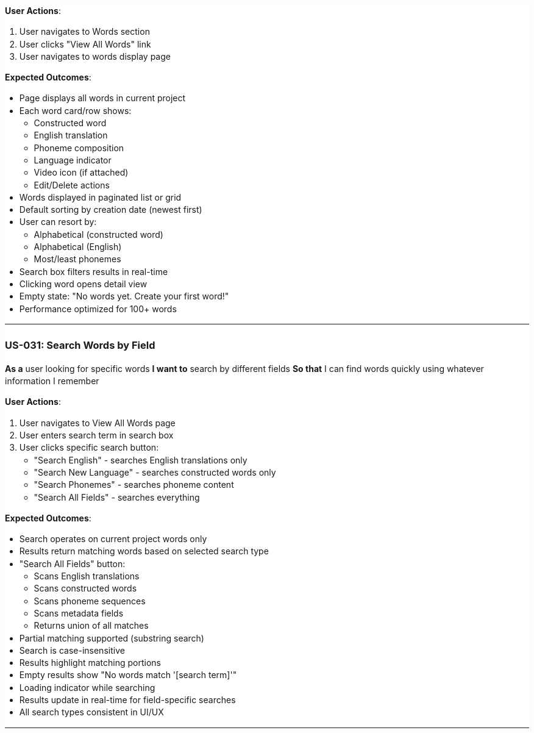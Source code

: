 **User Actions**:
1. User navigates to Words section
2. User clicks "View All Words" link
3. User navigates to words display page

**Expected Outcomes**:
- Page displays all words in current project
- Each word card/row shows:
  - Constructed word
  - English translation
  - Phoneme composition
  - Language indicator
  - Video icon (if attached)
  - Edit/Delete actions
- Words displayed in paginated list or grid
- Default sorting by creation date (newest first)
- User can resort by:
  - Alphabetical (constructed word)
  - Alphabetical (English)
  - Most/least phonemes
- Search box filters results in real-time
- Clicking word opens detail view
- Empty state: "No words yet. Create your first word!"
- Performance optimized for 100+ words

---

### US-031: Search Words by Field
**As a** user looking for specific words
**I want to** search by different fields
**So that** I can find words quickly using whatever information I remember

**User Actions**:
1. User navigates to View All Words page
2. User enters search term in search box
3. User clicks specific search button:
   - "Search English" - searches English translations only
   - "Search New Language" - searches constructed words only
   - "Search Phonemes" - searches phoneme content
   - "Search All Fields" - searches everything

**Expected Outcomes**:
- Search operates on current project words only
- Results return matching words based on selected search type
- "Search All Fields" button:
  - Scans English translations
  - Scans constructed words
  - Scans phoneme sequences
  - Scans metadata fields
  - Returns union of all matches
- Partial matching supported (substring search)
- Search is case-insensitive
- Results highlight matching portions
- Empty results show "No words match '[search term]'"
- Loading indicator while searching
- Results update in real-time for field-specific searches
- All search types consistent in UI/UX

---